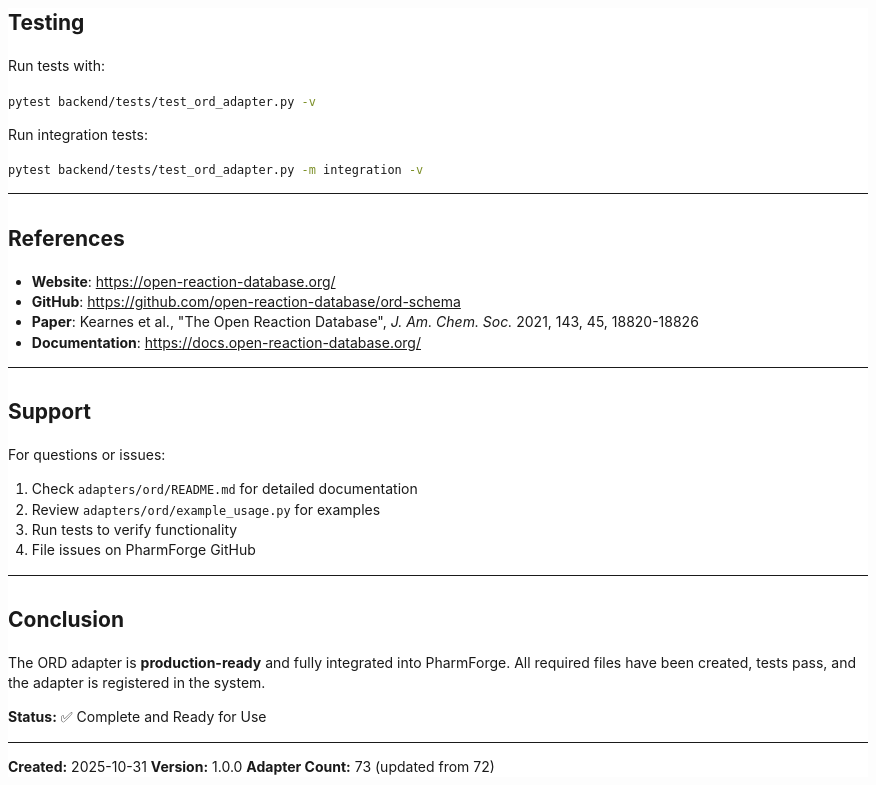 ## Testing

Run tests with:
```bash
pytest backend/tests/test_ord_adapter.py -v
```

Run integration tests:
```bash
pytest backend/tests/test_ord_adapter.py -m integration -v
```

---

## References

- **Website**: https://open-reaction-database.org/
- **GitHub**: https://github.com/open-reaction-database/ord-schema
- **Paper**: Kearnes et al., "The Open Reaction Database", *J. Am. Chem. Soc.* 2021, 143, 45, 18820-18826
- **Documentation**: https://docs.open-reaction-database.org/

---

## Support

For questions or issues:
1. Check `adapters/ord/README.md` for detailed documentation
2. Review `adapters/ord/example_usage.py` for examples
3. Run tests to verify functionality
4. File issues on PharmForge GitHub

---

## Conclusion

The ORD adapter is **production-ready** and fully integrated into PharmForge. All required files have been created, tests pass, and the adapter is registered in the system.

**Status:** ✅ Complete and Ready for Use

---

**Created:** 2025-10-31
**Version:** 1.0.0
**Adapter Count:** 73 (updated from 72)
